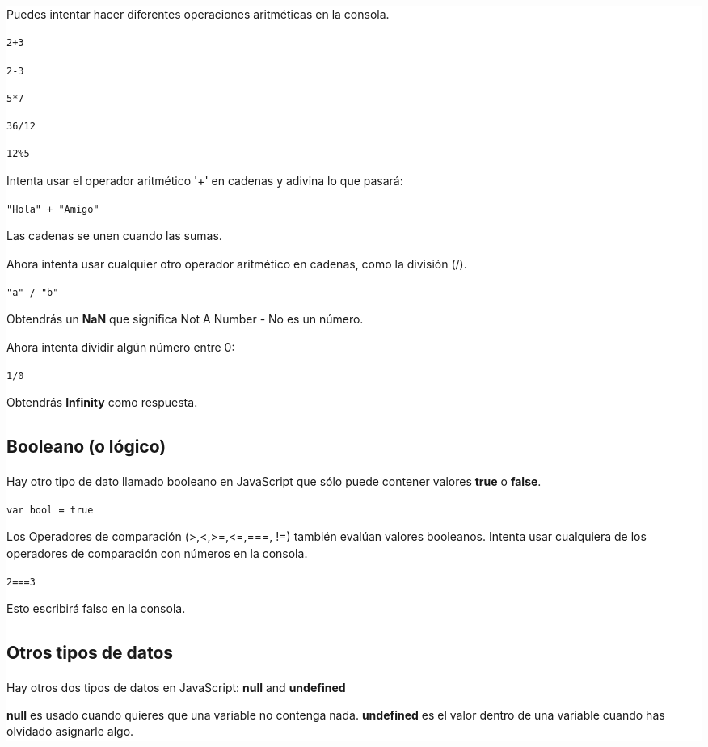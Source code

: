 Puedes intentar hacer diferentes operaciones aritméticas en la consola.
```
2+3
```
```
2-3
```
```
5*7
```
```
36/12
```
```
12%5
```
Intenta usar el operador aritmético '+' en cadenas y adivina lo que pasará:

```
"Hola" + "Amigo"
```
Las cadenas se unen cuando las sumas.

Ahora intenta usar cualquier otro operador aritmético en cadenas, como la división (/).

```
"a" / "b"
```
Obtendrás un **NaN** que significa Not A Number - No es un número. 

Ahora intenta dividir algún número entre 0: 

```
1/0
```
Obtendrás **Infinity** como respuesta. 

## Booleano (o lógico)
Hay otro tipo de dato llamado booleano en JavaScript que sólo puede contener valores **true** o **false**. 
```
var bool = true
```

Los Operadores de comparación (>,<,>=,<=,===, !=) también evalúan valores booleanos.
Intenta usar cualquiera de los operadores de comparación con números en la consola.
```
2===3
```
Esto escribirá falso en la consola. 

## Otros tipos de datos 
Hay otros dos tipos de datos en JavaScript: **null** and **undefined**

**null** es usado cuando quieres que una variable no contenga nada.
**undefined** es el valor dentro de una variable cuando has olvidado asignarle algo. 

